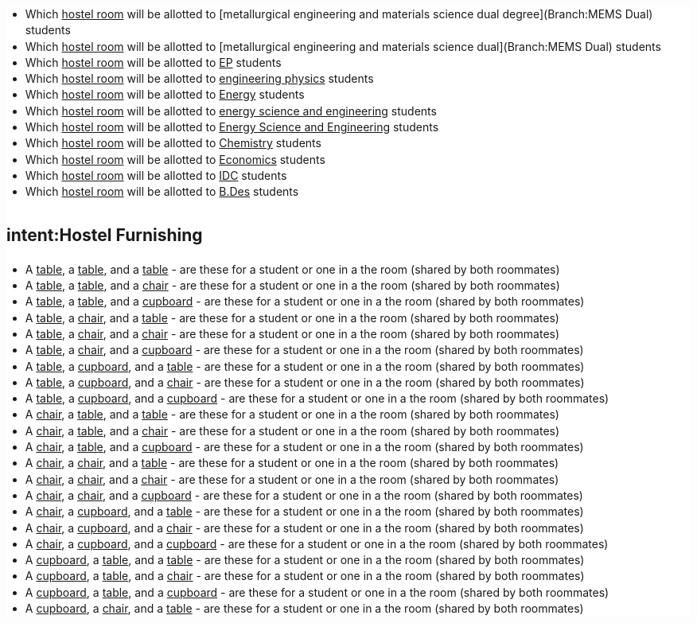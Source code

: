 - Which [hostel room](Hostel_Allotment:room) will be allotted to [metallurgical engineering and materials science dual degree](Branch:MEMS Dual) students
- Which [hostel room](Hostel_Allotment:room) will be allotted to [metallurgical engineering and materials science dual](Branch:MEMS Dual) students
- Which [hostel room](Hostel_Allotment:room) will be allotted to [EP](Branch) students
- Which [hostel room](Hostel_Allotment:room) will be allotted to [engineering physics](Branch:EP) students
- Which [hostel room](Hostel_Allotment:room) will be allotted to [Energy](Branch) students
- Which [hostel room](Hostel_Allotment:room) will be allotted to [energy science and engineering](Branch:Energy) students
- Which [hostel room](Hostel_Allotment:room) will be allotted to [Energy Science and Engineering](Branch:Energy) students
- Which [hostel room](Hostel_Allotment:room) will be allotted to [Chemistry](Branch) students
- Which [hostel room](Hostel_Allotment:room) will be allotted to [Economics](Branch) students
- Which [hostel room](Hostel_Allotment:room) will be allotted to [IDC](Branch) students
- Which [hostel room](Hostel_Allotment:room) will be allotted to [B.Des](Branch:IDC) students

## intent:Hostel Furnishing
- A [table](Hostel_Furnishing), a [table](Hostel_Furnishing), and a [table](Hostel_Furnishing) - are these for a student or one in a the room (shared by both roommates)
- A [table](Hostel_Furnishing), a [table](Hostel_Furnishing), and a [chair](Hostel_Furnishing) - are these for a student or one in a the room (shared by both roommates)
- A [table](Hostel_Furnishing), a [table](Hostel_Furnishing), and a [cupboard](Hostel_Furnishing) - are these for a student or one in a the room (shared by both roommates)
- A [table](Hostel_Furnishing), a [chair](Hostel_Furnishing), and a [table](Hostel_Furnishing) - are these for a student or one in a the room (shared by both roommates)
- A [table](Hostel_Furnishing), a [chair](Hostel_Furnishing), and a [chair](Hostel_Furnishing) - are these for a student or one in a the room (shared by both roommates)
- A [table](Hostel_Furnishing), a [chair](Hostel_Furnishing), and a [cupboard](Hostel_Furnishing) - are these for a student or one in a the room (shared by both roommates)
- A [table](Hostel_Furnishing), a [cupboard](Hostel_Furnishing), and a [table](Hostel_Furnishing) - are these for a student or one in a the room (shared by both roommates)
- A [table](Hostel_Furnishing), a [cupboard](Hostel_Furnishing), and a [chair](Hostel_Furnishing) - are these for a student or one in a the room (shared by both roommates)
- A [table](Hostel_Furnishing), a [cupboard](Hostel_Furnishing), and a [cupboard](Hostel_Furnishing) - are these for a student or one in a the room (shared by both roommates)
- A [chair](Hostel_Furnishing), a [table](Hostel_Furnishing), and a [table](Hostel_Furnishing) - are these for a student or one in a the room (shared by both roommates)
- A [chair](Hostel_Furnishing), a [table](Hostel_Furnishing), and a [chair](Hostel_Furnishing) - are these for a student or one in a the room (shared by both roommates)
- A [chair](Hostel_Furnishing), a [table](Hostel_Furnishing), and a [cupboard](Hostel_Furnishing) - are these for a student or one in a the room (shared by both roommates)
- A [chair](Hostel_Furnishing), a [chair](Hostel_Furnishing), and a [table](Hostel_Furnishing) - are these for a student or one in a the room (shared by both roommates)
- A [chair](Hostel_Furnishing), a [chair](Hostel_Furnishing), and a [chair](Hostel_Furnishing) - are these for a student or one in a the room (shared by both roommates)
- A [chair](Hostel_Furnishing), a [chair](Hostel_Furnishing), and a [cupboard](Hostel_Furnishing) - are these for a student or one in a the room (shared by both roommates)
- A [chair](Hostel_Furnishing), a [cupboard](Hostel_Furnishing), and a [table](Hostel_Furnishing) - are these for a student or one in a the room (shared by both roommates)
- A [chair](Hostel_Furnishing), a [cupboard](Hostel_Furnishing), and a [chair](Hostel_Furnishing) - are these for a student or one in a the room (shared by both roommates)
- A [chair](Hostel_Furnishing), a [cupboard](Hostel_Furnishing), and a [cupboard](Hostel_Furnishing) - are these for a student or one in a the room (shared by both roommates)
- A [cupboard](Hostel_Furnishing), a [table](Hostel_Furnishing), and a [table](Hostel_Furnishing) - are these for a student or one in a the room (shared by both roommates)
- A [cupboard](Hostel_Furnishing), a [table](Hostel_Furnishing), and a [chair](Hostel_Furnishing) - are these for a student or one in a the room (shared by both roommates)
- A [cupboard](Hostel_Furnishing), a [table](Hostel_Furnishing), and a [cupboard](Hostel_Furnishing) - are these for a student or one in a the room (shared by both roommates)
- A [cupboard](Hostel_Furnishing), a [chair](Hostel_Furnishing), and a [table](Hostel_Furnishing) - are these for a student or one in a the room (shared by both roommates)